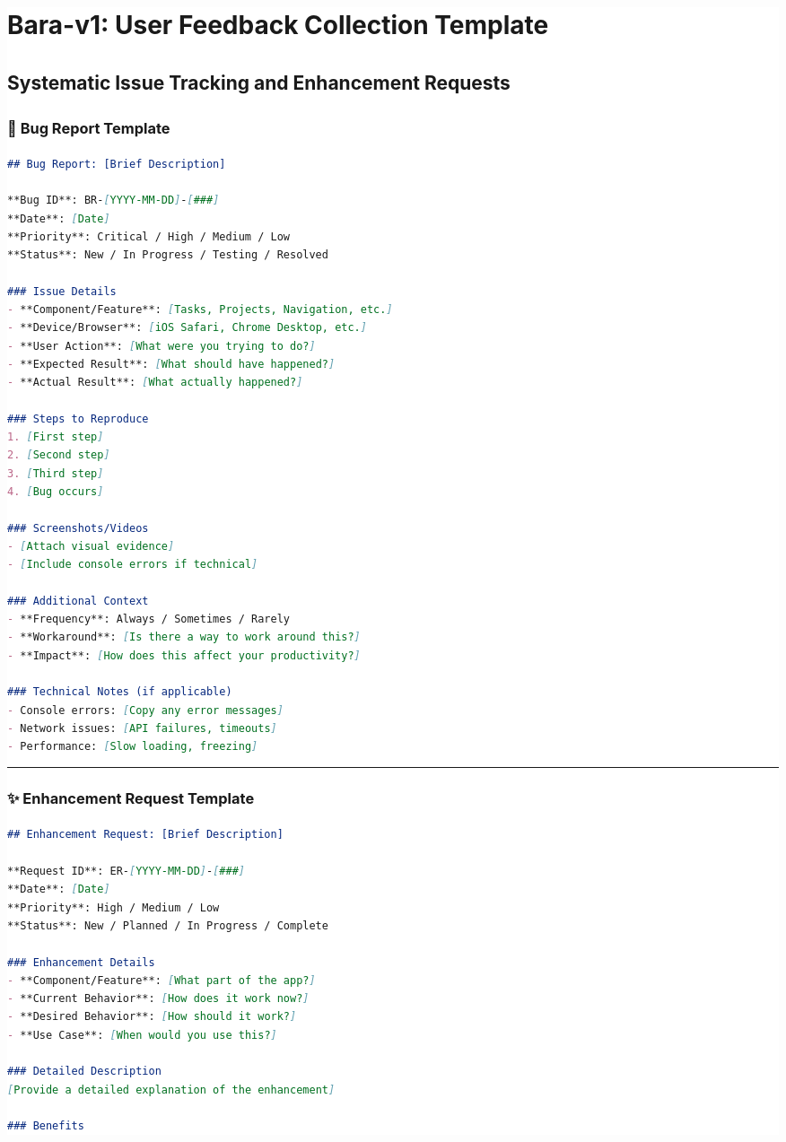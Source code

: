 # Bara-v1: User Feedback Collection Template
## Systematic Issue Tracking and Enhancement Requests

### 🐛 **Bug Report Template**
```markdown
## Bug Report: [Brief Description]

**Bug ID**: BR-[YYYY-MM-DD]-[###]
**Date**: [Date]
**Priority**: Critical / High / Medium / Low
**Status**: New / In Progress / Testing / Resolved

### Issue Details
- **Component/Feature**: [Tasks, Projects, Navigation, etc.]
- **Device/Browser**: [iOS Safari, Chrome Desktop, etc.]
- **User Action**: [What were you trying to do?]
- **Expected Result**: [What should have happened?]
- **Actual Result**: [What actually happened?]

### Steps to Reproduce
1. [First step]
2. [Second step]
3. [Third step]
4. [Bug occurs]

### Screenshots/Videos
- [Attach visual evidence]
- [Include console errors if technical]

### Additional Context
- **Frequency**: Always / Sometimes / Rarely
- **Workaround**: [Is there a way to work around this?]
- **Impact**: [How does this affect your productivity?]

### Technical Notes (if applicable)
- Console errors: [Copy any error messages]
- Network issues: [API failures, timeouts]
- Performance: [Slow loading, freezing]
```

---

### ✨ **Enhancement Request Template**
```markdown
## Enhancement Request: [Brief Description]

**Request ID**: ER-[YYYY-MM-DD]-[###]
**Date**: [Date]
**Priority**: High / Medium / Low
**Status**: New / Planned / In Progress / Complete

### Enhancement Details
- **Component/Feature**: [What part of the app?]
- **Current Behavior**: [How does it work now?]
- **Desired Behavior**: [How should it work?]
- **Use Case**: [When would you use this?]

### Detailed Description
[Provide a detailed explanation of the enhancement]

### Benefits
```